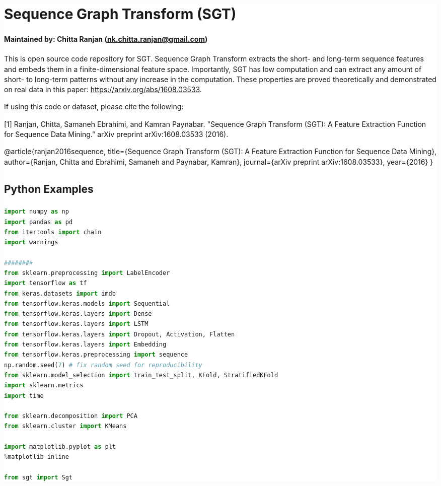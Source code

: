 
<script type="text/javascript" src="http://cdn.mathjax.org/mathjax/latest/MathJax.js?config=default"></script>

# Sequence Graph Transform (SGT)

#### Maintained by: Chitta Ranjan (nk.chitta.ranjan@gmail.com)


This is open source code repository for SGT. Sequence Graph Transform extracts the short- and long-term sequence features and embeds them in a finite-dimensional feature space. Importantly, SGT has low computation and can extract any amount of short- to long-term patterns without any increase in the computation. These properties are proved theoretically and demonstrated on real data in this paper: https://arxiv.org/abs/1608.03533.

If using this code or dataset, please cite the following:

[1] Ranjan, Chitta, Samaneh Ebrahimi, and Kamran Paynabar. "Sequence Graph Transform (SGT): A Feature Extraction Function for Sequence Data Mining." arXiv preprint arXiv:1608.03533 (2016).

@article{ranjan2016sequence,
  title={Sequence Graph Transform (SGT): A Feature Extraction Function for Sequence Data Mining},
  author={Ranjan, Chitta and Ebrahimi, Samaneh and Paynabar, Kamran},
  journal={arXiv preprint arXiv:1608.03533},
  year={2016}
}


## Python Examples

```python
import numpy as np
import pandas as pd
from itertools import chain
import warnings

########
from sklearn.preprocessing import LabelEncoder
import tensorflow as tf
from keras.datasets import imdb
from tensorflow.keras.models import Sequential
from tensorflow.keras.layers import Dense
from tensorflow.keras.layers import LSTM
from tensorflow.keras.layers import Dropout, Activation, Flatten
from tensorflow.keras.layers import Embedding
from tensorflow.keras.preprocessing import sequence
np.random.seed(7) # fix random seed for reproducibility
from sklearn.model_selection import train_test_split, KFold, StratifiedKFold
import sklearn.metrics
import time

from sklearn.decomposition import PCA
from sklearn.cluster import KMeans

import matplotlib.pyplot as plt
%matplotlib inline

from sgt import Sgt
```
